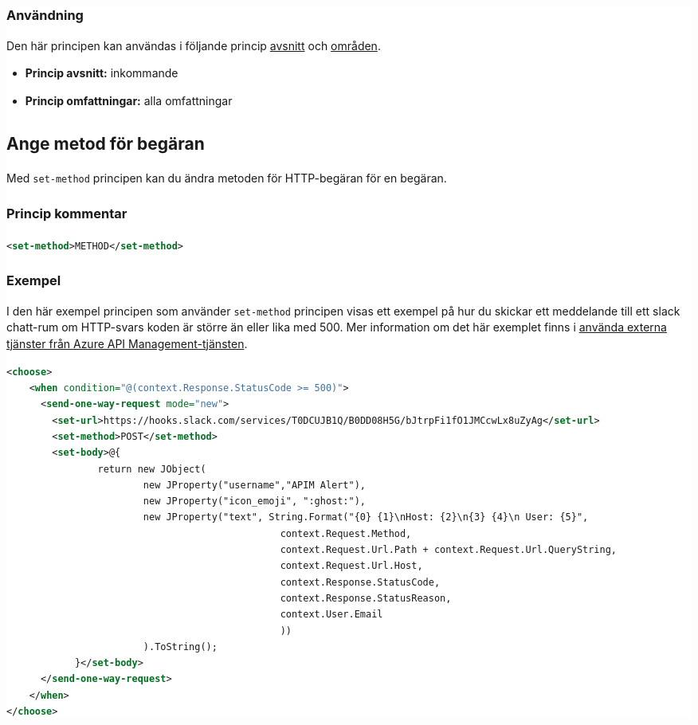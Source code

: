 ### <a name="usage"></a>Användning

Den här principen kan användas i följande princip [avsnitt](./api-management-howto-policies.md#sections) och [områden](./api-management-howto-policies.md#scopes).

-   **Princip avsnitt:** inkommande

-   **Princip omfattningar:** alla omfattningar

## <a name="set-request-method"></a><a name="SetRequestMethod"></a>Ange metod för begäran

Med `set-method` principen kan du ändra metoden för HTTP-begäran för en begäran.

### <a name="policy-statement"></a>Princip kommentar

```xml
<set-method>METHOD</set-method>

```

### <a name="example"></a>Exempel

I den här exempel principen som använder `set-method` principen visas ett exempel på hur du skickar ett meddelande till ett slack chatt-rum om HTTP-svars koden är större än eller lika med 500. Mer information om det här exemplet finns i [använda externa tjänster från Azure API Management-tjänsten](./api-management-sample-send-request.md).

```xml
<choose>
    <when condition="@(context.Response.StatusCode >= 500)">
      <send-one-way-request mode="new">
        <set-url>https://hooks.slack.com/services/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</set-url>
        <set-method>POST</set-method>
        <set-body>@{
                return new JObject(
                        new JProperty("username","APIM Alert"),
                        new JProperty("icon_emoji", ":ghost:"),
                        new JProperty("text", String.Format("{0} {1}\nHost: {2}\n{3} {4}\n User: {5}",
                                                context.Request.Method,
                                                context.Request.Url.Path + context.Request.Url.QueryString,
                                                context.Request.Url.Host,
                                                context.Response.StatusCode,
                                                context.Response.StatusReason,
                                                context.User.Email
                                                ))
                        ).ToString();
            }</set-body>
      </send-one-way-request>
    </when>
</choose>

```
